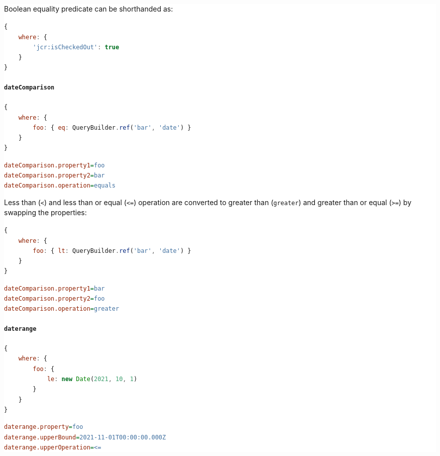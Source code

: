 Boolean equality predicate can be shorthanded as:

```javascript
{
    where: {
        'jcr:isCheckedOut': true
    }
}
```

#### `dateComparison`

```javascript
{
    where: {
        foo: { eq: QueryBuilder.ref('bar', 'date') }
    }
}
```
```ini
dateComparison.property1=foo
dateComparison.property2=bar
dateComparison.operation=equals
```

Less than (`<`) and less than or equal (`<=`) operation are converted to greater than (`greater`) and greater than or equal (`>=`) by swapping the properties:


```javascript
{
    where: {
        foo: { lt: QueryBuilder.ref('bar', 'date') }
    }
}
```
```ini
dateComparison.property1=bar
dateComparison.property2=foo
dateComparison.operation=greater
```

#### `daterange`

```javascript
{
    where: {
        foo: {
            le: new Date(2021, 10, 1)
        }
    }
}
```
```ini
daterange.property=foo
daterange.upperBound=2021-11-01T00:00:00.000Z
daterange.upperOperation=<=
```
